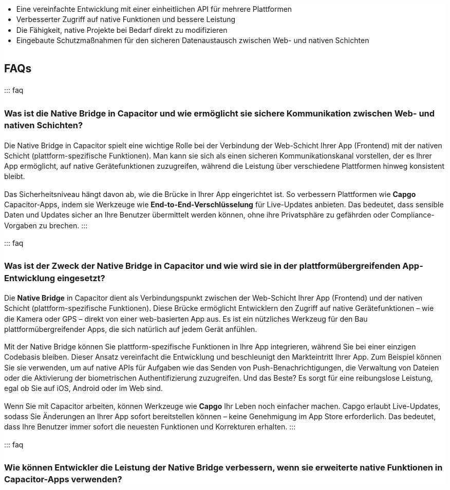 - Eine vereinfachte Entwicklung mit einer einheitlichen API für mehrere Plattformen
- Verbesserter Zugriff auf native Funktionen und bessere Leistung
- Die Fähigkeit, native Projekte bei Bedarf direkt zu modifizieren
- Eingebaute Schutzmaßnahmen für den sicheren Datenaustausch zwischen Web- und nativen Schichten

## FAQs

::: faq
### Was ist die Native Bridge in Capacitor und wie ermöglicht sie sichere Kommunikation zwischen Web- und nativen Schichten?

Die Native Bridge in Capacitor spielt eine wichtige Rolle bei der Verbindung der Web-Schicht Ihrer App (Frontend) mit der nativen Schicht (plattform-spezifische Funktionen). Man kann sie sich als einen sicheren Kommunikationskanal vorstellen, der es Ihrer App ermöglicht, auf native Gerätefunktionen zuzugreifen, während die Leistung über verschiedene Plattformen hinweg konsistent bleibt.

Das Sicherheitsniveau hängt davon ab, wie die Brücke in Ihrer App eingerichtet ist. So verbessern Plattformen wie **Capgo** Capacitor-Apps, indem sie Werkzeuge wie **End-to-End-Verschlüsselung** für Live-Updates anbieten. Das bedeutet, dass sensible Daten und Updates sicher an Ihre Benutzer übermittelt werden können, ohne ihre Privatsphäre zu gefährden oder Compliance-Vorgaben zu brechen.
:::

::: faq
### Was ist der Zweck der Native Bridge in Capacitor und wie wird sie in der plattformübergreifenden App-Entwicklung eingesetzt?

Die **Native Bridge** in Capacitor dient als Verbindungspunkt zwischen der Web-Schicht Ihrer App (Frontend) und der nativen Schicht (plattform-spezifische Funktionen). Diese Brücke ermöglicht Entwicklern den Zugriff auf native Gerätefunktionen – wie die Kamera oder GPS – direkt von einer web-basierten App aus. Es ist ein nützliches Werkzeug für den Bau plattformübergreifender Apps, die sich natürlich auf jedem Gerät anfühlen.

Mit der Native Bridge können Sie plattform-spezifische Funktionen in Ihre App integrieren, während Sie bei einer einzigen Codebasis bleiben. Dieser Ansatz vereinfacht die Entwicklung und beschleunigt den Markteintritt Ihrer App. Zum Beispiel können Sie sie verwenden, um auf native APIs für Aufgaben wie das Senden von Push-Benachrichtigungen, die Verwaltung von Dateien oder die Aktivierung der biometrischen Authentifizierung zuzugreifen. Und das Beste? Es sorgt für eine reibungslose Leistung, egal ob Sie auf iOS, Android oder im Web sind.

Wenn Sie mit Capacitor arbeiten, können Werkzeuge wie **Capgo** Ihr Leben noch einfacher machen. Capgo erlaubt Live-Updates, sodass Sie Änderungen an Ihrer App sofort bereitstellen können – keine Genehmigung im App Store erforderlich. Das bedeutet, dass Ihre Benutzer immer sofort die neuesten Funktionen und Korrekturen erhalten.
:::

::: faq
### Wie können Entwickler die Leistung der Native Bridge verbessern, wenn sie erweiterte native Funktionen in Capacitor-Apps verwenden?
